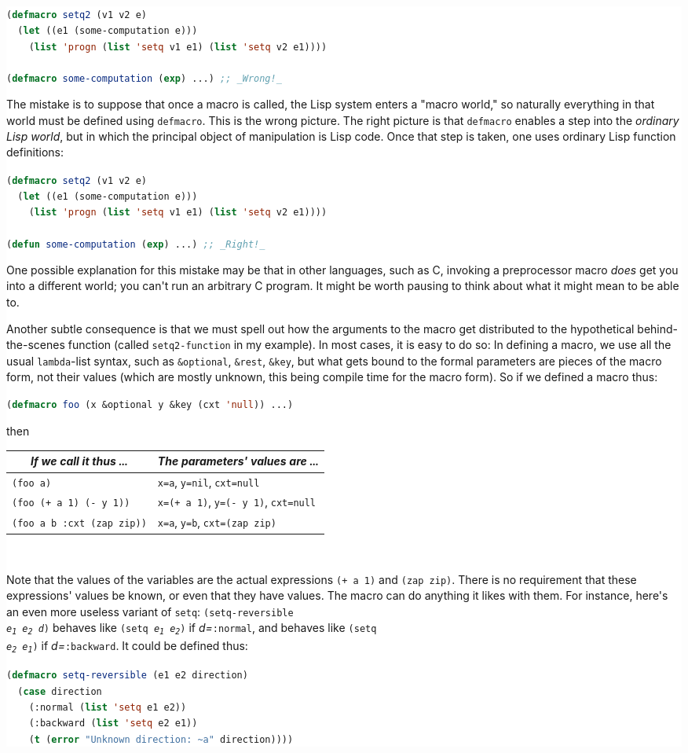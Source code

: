 ~~~lisp
(defmacro setq2 (v1 v2 e)
  (let ((e1 (some-computation e)))
    (list 'progn (list 'setq v1 e1) (list 'setq v2 e1))))

(defmacro some-computation (exp) ...) ;; _Wrong!_
~~~

The mistake is to suppose that once a macro is called, the Lisp system enters a "macro world," so naturally everything in that world must be defined using `defmacro`. This is the wrong picture. The right picture is that `defmacro` enables a step into the _ordinary Lisp world_, but in which the principal object of manipulation is Lisp code. Once that step is taken, one uses ordinary Lisp function definitions:

~~~lisp
(defmacro setq2 (v1 v2 e)
  (let ((e1 (some-computation e)))
    (list 'progn (list 'setq v1 e1) (list 'setq v2 e1))))

(defun some-computation (exp) ...) ;; _Right!_
~~~

One possible explanation for this mistake may be that in other languages, such as C, invoking a preprocessor macro _does_ get you into a different world; you can't run an arbitrary C program. It might be worth pausing to think about what it might mean to be able to.

Another subtle consequence is that we must spell out how the arguments to the macro get distributed to the hypothetical behind-the-scenes function (called `setq2-function` in my example). In most cases, it is easy to do so: In defining a macro, we use all the usual `lambda`-list syntax, such as `&optional`, `&rest`, `&key`, but what gets bound to the formal parameters are pieces of the macro form, not their values (which are mostly unknown, this being compile time for the macro form). So if we defined a macro thus:

~~~lisp
(defmacro foo (x &optional y &key (cxt 'null)) ...)
~~~

then

_If we call it thus ..._     |_The parameters' values are ..._
-----------------------------|-----------------------------------
`(foo a)`                    | `x=a`, `y=nil`, `cxt=null`
`(foo (+ a 1) (- y 1))`      |`x=(+ a 1)`, `y=(- y 1)`, `cxt=null`
`(foo a b :cxt (zap zip))`   |`x=a`, `y=b`, `cxt=(zap zip)`

<br>

Note that the values of the variables are the actual expressions `(+ a 1)` and `(zap zip)`. There is no requirement that these expressions' values be known, or even that they have values. The macro can do anything it likes with them. For instance, here's an even more useless variant of `setq`: <code>(setq-reversible <i>e<sub>1</sub></i> <i>e<sub>2</sub></i> <i>d</i>)</code> behaves like <code>(setq <i>e<sub>1</sub></i> <i>e<sub>2</sub></i>)</code> if <i>d=</i><code>:normal</code>, and behaves like <code>(setq <i>e<sub>2</sub></i> <i>e<sub>1</sub></i>)</code> if _d=_`:backward`. It could be defined thus:

~~~lisp
(defmacro setq-reversible (e1 e2 direction)
  (case direction
    (:normal (list 'setq e1 e2))
    (:backward (list 'setq e2 e1))
    (t (error "Unknown direction: ~a" direction))))
~~~
